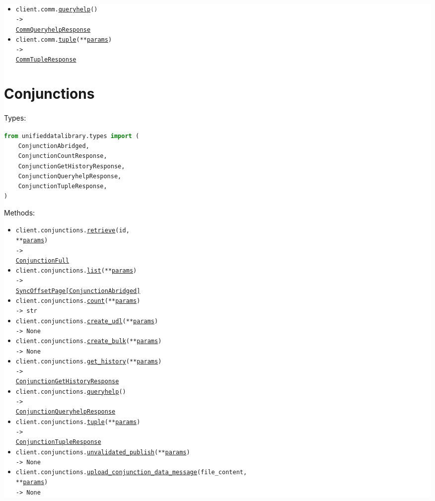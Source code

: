 - <code title="get /udl/comm/queryhelp">client.comm.<a href="./src/unifieddatalibrary/resources/comm.py">queryhelp</a>() -> <a href="./src/unifieddatalibrary/types/comm_queryhelp_response.py">CommQueryhelpResponse</a></code>
- <code title="get /udl/comm/tuple">client.comm.<a href="./src/unifieddatalibrary/resources/comm.py">tuple</a>(\*\*<a href="src/unifieddatalibrary/types/comm_tuple_params.py">params</a>) -> <a href="./src/unifieddatalibrary/types/comm_tuple_response.py">CommTupleResponse</a></code>

# Conjunctions

Types:

```python
from unifieddatalibrary.types import (
    ConjunctionAbridged,
    ConjunctionCountResponse,
    ConjunctionGetHistoryResponse,
    ConjunctionQueryhelpResponse,
    ConjunctionTupleResponse,
)
```

Methods:

- <code title="get /udl/conjunction/{id}">client.conjunctions.<a href="./src/unifieddatalibrary/resources/conjunctions/conjunctions.py">retrieve</a>(id, \*\*<a href="src/unifieddatalibrary/types/conjunction_retrieve_params.py">params</a>) -> <a href="./src/unifieddatalibrary/types/shared/conjunction_full.py">ConjunctionFull</a></code>
- <code title="get /udl/conjunction">client.conjunctions.<a href="./src/unifieddatalibrary/resources/conjunctions/conjunctions.py">list</a>(\*\*<a href="src/unifieddatalibrary/types/conjunction_list_params.py">params</a>) -> <a href="./src/unifieddatalibrary/types/conjunction_abridged.py">SyncOffsetPage[ConjunctionAbridged]</a></code>
- <code title="get /udl/conjunction/count">client.conjunctions.<a href="./src/unifieddatalibrary/resources/conjunctions/conjunctions.py">count</a>(\*\*<a href="src/unifieddatalibrary/types/conjunction_count_params.py">params</a>) -> str</code>
- <code title="post /udl/conjunction">client.conjunctions.<a href="./src/unifieddatalibrary/resources/conjunctions/conjunctions.py">create_udl</a>(\*\*<a href="src/unifieddatalibrary/types/conjunction_create_udl_params.py">params</a>) -> None</code>
- <code title="post /udl/conjunction/createBulk">client.conjunctions.<a href="./src/unifieddatalibrary/resources/conjunctions/conjunctions.py">create_bulk</a>(\*\*<a href="src/unifieddatalibrary/types/conjunction_create_bulk_params.py">params</a>) -> None</code>
- <code title="get /udl/conjunction/history">client.conjunctions.<a href="./src/unifieddatalibrary/resources/conjunctions/conjunctions.py">get_history</a>(\*\*<a href="src/unifieddatalibrary/types/conjunction_get_history_params.py">params</a>) -> <a href="./src/unifieddatalibrary/types/conjunction_get_history_response.py">ConjunctionGetHistoryResponse</a></code>
- <code title="get /udl/conjunction/queryhelp">client.conjunctions.<a href="./src/unifieddatalibrary/resources/conjunctions/conjunctions.py">queryhelp</a>() -> <a href="./src/unifieddatalibrary/types/conjunction_queryhelp_response.py">ConjunctionQueryhelpResponse</a></code>
- <code title="get /udl/conjunction/tuple">client.conjunctions.<a href="./src/unifieddatalibrary/resources/conjunctions/conjunctions.py">tuple</a>(\*\*<a href="src/unifieddatalibrary/types/conjunction_tuple_params.py">params</a>) -> <a href="./src/unifieddatalibrary/types/conjunction_tuple_response.py">ConjunctionTupleResponse</a></code>
- <code title="post /filedrop/udl-conjunction">client.conjunctions.<a href="./src/unifieddatalibrary/resources/conjunctions/conjunctions.py">unvalidated_publish</a>(\*\*<a href="src/unifieddatalibrary/types/conjunction_unvalidated_publish_params.py">params</a>) -> None</code>
- <code title="post /filedrop/cdms">client.conjunctions.<a href="./src/unifieddatalibrary/resources/conjunctions/conjunctions.py">upload_conjunction_data_message</a>(file_content, \*\*<a href="src/unifieddatalibrary/types/conjunction_upload_conjunction_data_message_params.py">params</a>) -> None</code>
